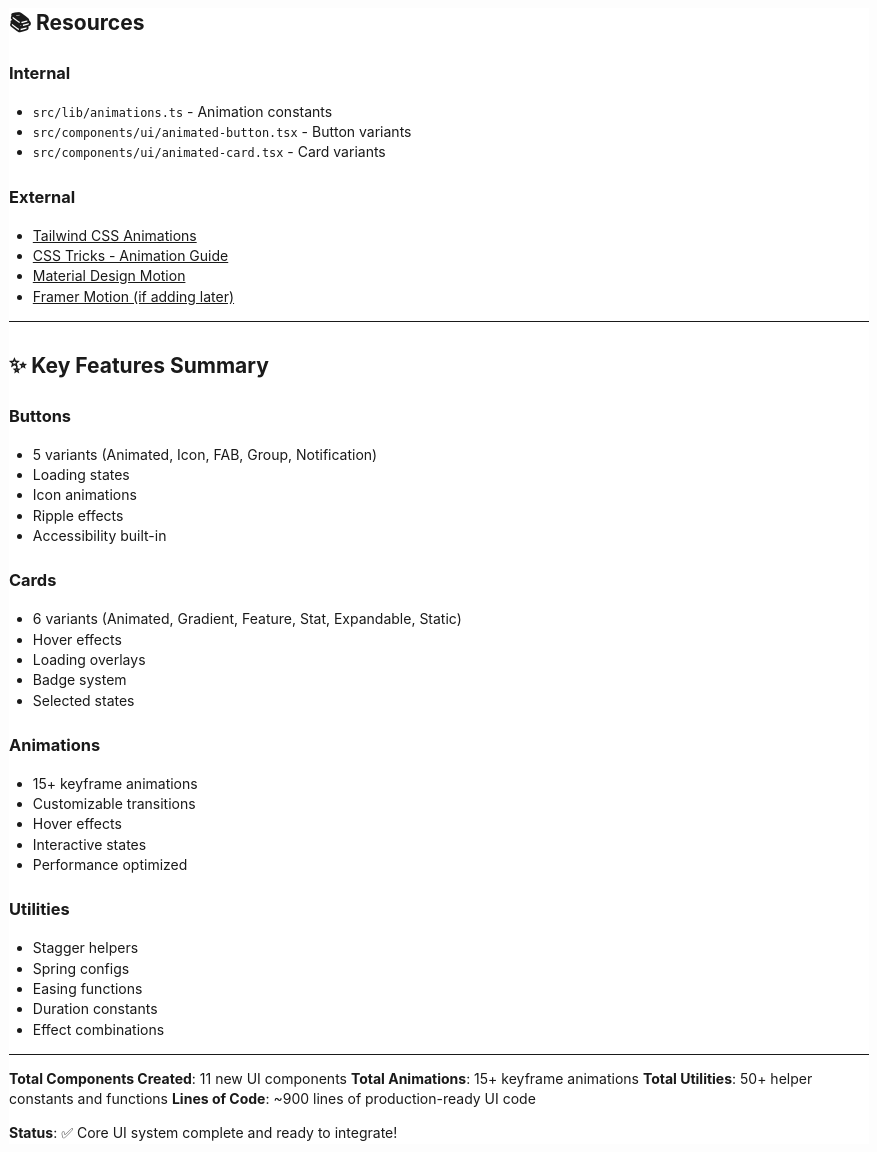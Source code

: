 
## 📚 Resources

### Internal
- `src/lib/animations.ts` - Animation constants
- `src/components/ui/animated-button.tsx` - Button variants
- `src/components/ui/animated-card.tsx` - Card variants

### External
- [Tailwind CSS Animations](https://tailwindcss.com/docs/animation)
- [CSS Tricks - Animation Guide](https://css-tricks.com/almanac/properties/a/animation/)
- [Material Design Motion](https://material.io/design/motion)
- [Framer Motion (if adding later)](https://www.framer.com/motion/)

---

## ✨ Key Features Summary

### Buttons
- 5 variants (Animated, Icon, FAB, Group, Notification)
- Loading states
- Icon animations
- Ripple effects
- Accessibility built-in

### Cards
- 6 variants (Animated, Gradient, Feature, Stat, Expandable, Static)
- Hover effects
- Loading overlays
- Badge system
- Selected states

### Animations
- 15+ keyframe animations
- Customizable transitions
- Hover effects
- Interactive states
- Performance optimized

### Utilities
- Stagger helpers
- Spring configs
- Easing functions
- Duration constants
- Effect combinations

---

**Total Components Created**: 11 new UI components
**Total Animations**: 15+ keyframe animations
**Total Utilities**: 50+ helper constants and functions
**Lines of Code**: ~900 lines of production-ready UI code

**Status**: ✅ Core UI system complete and ready to integrate!
